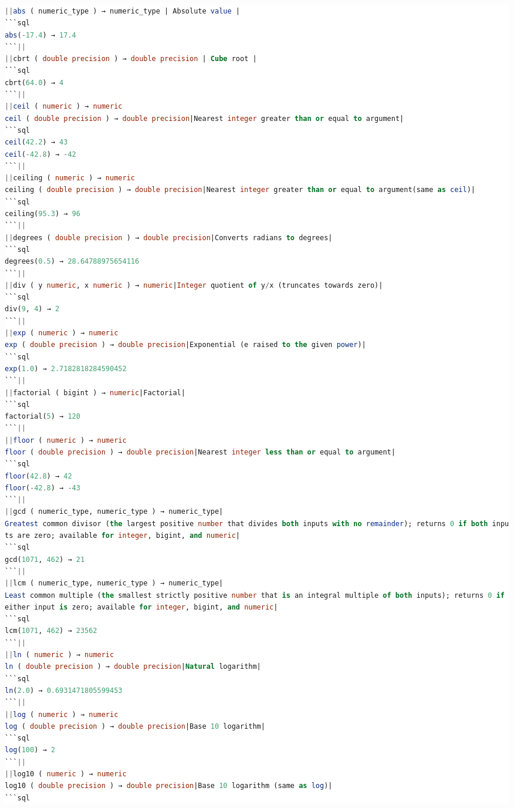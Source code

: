 ```sql
||abs ( numeric_type ) → numeric_type | Absolute value |
```sql
abs(-17.4) → 17.4
```||
||cbrt ( double precision ) → double precision | Cube root |
```sql
cbrt(64.0) → 4
```||
||ceil ( numeric ) → numeric
ceil ( double precision ) → double precision|Nearest integer greater than or equal to argument|
```sql
ceil(42.2) → 43
ceil(-42.8) → -42
```||
||ceiling ( numeric ) → numeric
ceiling ( double precision ) → double precision|Nearest integer greater than or equal to argument(same as ceil)|
```sql
ceiling(95.3) → 96
```||
||degrees ( double precision ) → double precision|Converts radians to degrees|
```sql
degrees(0.5) → 28.64788975654116
```||
||div ( y numeric, x numeric ) → numeric|Integer quotient of y/x (truncates towards zero)|
```sql
div(9, 4) → 2
```||
||exp ( numeric ) → numeric
exp ( double precision ) → double precision|Exponential (e raised to the given power)|
```sql
exp(1.0) → 2.7182818284590452
```||
||factorial ( bigint ) → numeric|Factorial|
```sql
factorial(5) → 120
```||
||floor ( numeric ) → numeric
floor ( double precision ) → double precision|Nearest integer less than or equal to argument|
```sql
floor(42.8) → 42
floor(-42.8) → -43
```||
||gcd ( numeric_type, numeric_type ) → numeric_type|
Greatest common divisor (the largest positive number that divides both inputs with no remainder); returns 0 if both inputs are zero; available for integer, bigint, and numeric|
```sql
gcd(1071, 462) → 21
```||
||lcm ( numeric_type, numeric_type ) → numeric_type|
Least common multiple (the smallest strictly positive number that is an integral multiple of both inputs); returns 0 if either input is zero; available for integer, bigint, and numeric|
```sql
lcm(1071, 462) → 23562
```||
||ln ( numeric ) → numeric
ln ( double precision ) → double precision|Natural logarithm|
```sql
ln(2.0) → 0.6931471805599453
```||
||log ( numeric ) → numeric
log ( double precision ) → double precision|Base 10 logarithm|
```sql
log(100) → 2
```||
||log10 ( numeric ) → numeric
log10 ( double precision ) → double precision|Base 10 logarithm (same as log)|
```sql
```